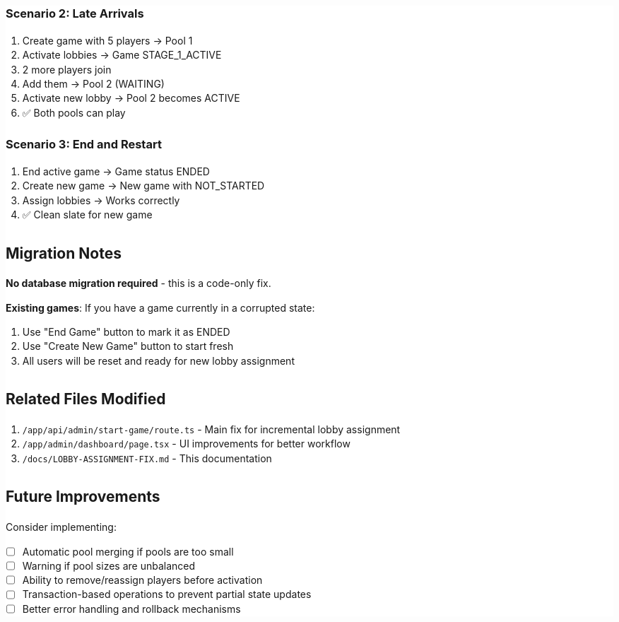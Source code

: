 ### Scenario 2: Late Arrivals
1. Create game with 5 players → Pool 1
2. Activate lobbies → Game STAGE_1_ACTIVE
3. 2 more players join
4. Add them → Pool 2 (WAITING)
5. Activate new lobby → Pool 2 becomes ACTIVE
6. ✅ Both pools can play

### Scenario 3: End and Restart
1. End active game → Game status ENDED
2. Create new game → New game with NOT_STARTED
3. Assign lobbies → Works correctly
4. ✅ Clean slate for new game

## Migration Notes

**No database migration required** - this is a code-only fix.

**Existing games**: If you have a game currently in a corrupted state:
1. Use "End Game" button to mark it as ENDED
2. Use "Create New Game" button to start fresh
3. All users will be reset and ready for new lobby assignment

## Related Files Modified

1. `/app/api/admin/start-game/route.ts` - Main fix for incremental lobby assignment
2. `/app/admin/dashboard/page.tsx` - UI improvements for better workflow
3. `/docs/LOBBY-ASSIGNMENT-FIX.md` - This documentation

## Future Improvements

Consider implementing:
- [ ] Automatic pool merging if pools are too small
- [ ] Warning if pool sizes are unbalanced
- [ ] Ability to remove/reassign players before activation
- [ ] Transaction-based operations to prevent partial state updates
- [ ] Better error handling and rollback mechanisms
